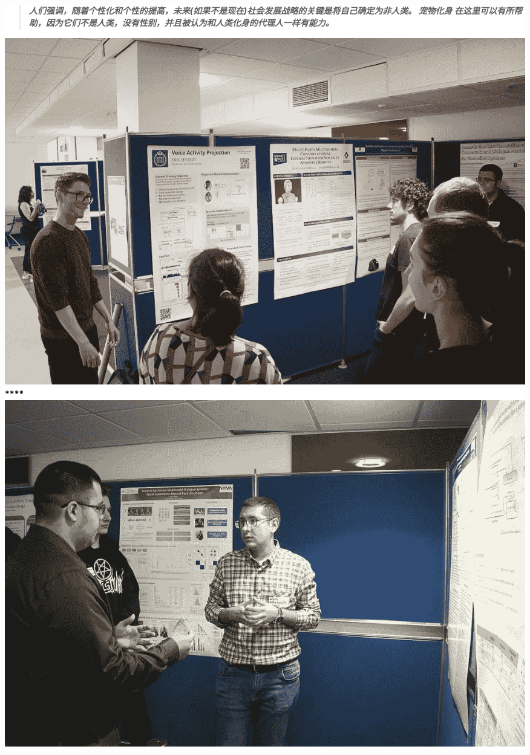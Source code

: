> ***人们强调，随着个性化和个性的提高，未来(如果不是现在)社会发展战略的关键是将自己确定为非人类。* ***宠物化身*** *在这里可以有所帮助，因为它们不是人类，没有性别，并且被认为和人类化身的代理人一样有能力。***

**![](img/3a6fdbc48c71d0c7df249ef3364fb74c.png)****![](img/9be0e3fbe58567be8c782a2bd52675e9.png)**
